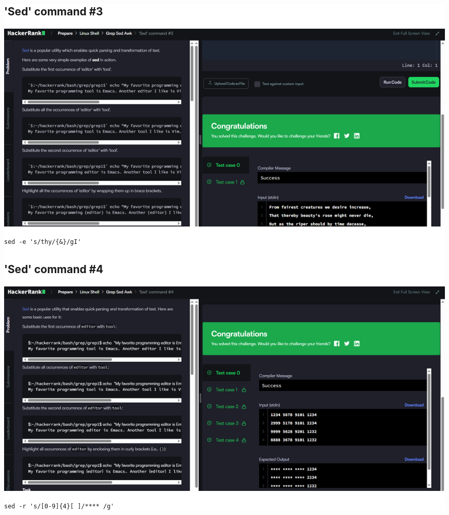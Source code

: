 ## 'Sed' command #3
![alt text](61.PNG)
~~~
sed -e 's/thy/{&}/gI'
~~~

## 'Sed' command #4
![alt text](62.PNG)
~~~
sed -r 's/[0-9]{4}[ ]/**** /g'
~~~
